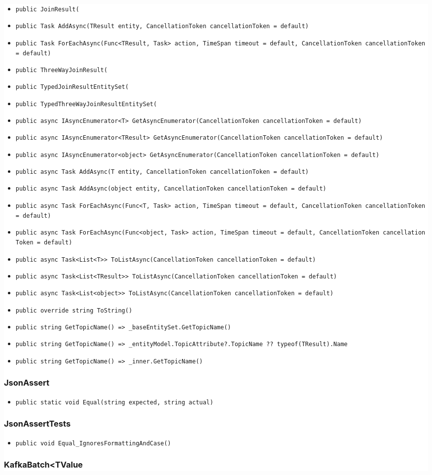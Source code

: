 - `public JoinResult(`

- `public Task AddAsync(TResult entity, CancellationToken cancellationToken = default)`

- `public Task ForEachAsync(Func<TResult, Task> action, TimeSpan timeout = default, CancellationToken cancellationToken = default)`

- `public ThreeWayJoinResult(`

- `public TypedJoinResultEntitySet(`

- `public TypedThreeWayJoinResultEntitySet(`

- `public async IAsyncEnumerator<T> GetAsyncEnumerator(CancellationToken cancellationToken = default)`

- `public async IAsyncEnumerator<TResult> GetAsyncEnumerator(CancellationToken cancellationToken = default)`

- `public async IAsyncEnumerator<object> GetAsyncEnumerator(CancellationToken cancellationToken = default)`

- `public async Task AddAsync(T entity, CancellationToken cancellationToken = default)`

- `public async Task AddAsync(object entity, CancellationToken cancellationToken = default)`

- `public async Task ForEachAsync(Func<T, Task> action, TimeSpan timeout = default, CancellationToken cancellationToken = default)`

- `public async Task ForEachAsync(Func<object, Task> action, TimeSpan timeout = default, CancellationToken cancellationToken = default)`

- `public async Task<List<T>> ToListAsync(CancellationToken cancellationToken = default)`

- `public async Task<List<TResult>> ToListAsync(CancellationToken cancellationToken = default)`

- `public async Task<List<object>> ToListAsync(CancellationToken cancellationToken = default)`

- `public override string ToString()`

- `public string GetTopicName() => _baseEntitySet.GetTopicName()`

- `public string GetTopicName() => _entityModel.TopicAttribute?.TopicName ?? typeof(TResult).Name`

- `public string GetTopicName() => _inner.GetTopicName()`



### JsonAssert



- `public static void Equal(string expected, string actual)`



### JsonAssertTests



- `public void Equal_IgnoresFormattingAndCase()`



### KafkaBatch<TValue
